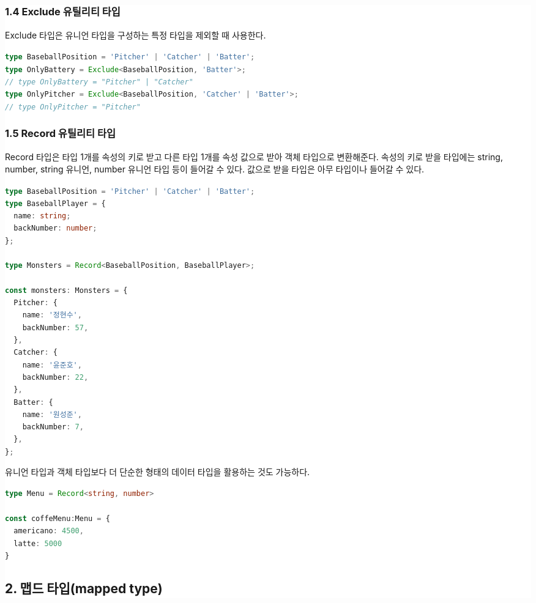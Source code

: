 ### 1.4 Exclude 유틸리티 타입

Exclude 타입은 유니언 타입을 구성하는 특정 타입을 제외할 때 사용한다.

```ts
type BaseballPosition = 'Pitcher' | 'Catcher' | 'Batter';
type OnlyBattery = Exclude<BaseballPosition, 'Batter'>;
// type OnlyBattery = "Pitcher" | "Catcher"
type OnlyPitcher = Exclude<BaseballPosition, 'Catcher' | 'Batter'>;
// type OnlyPitcher = "Pitcher"
```

### 1.5 Record 유틸리티 타입

Record 타입은 타입 1개를 속성의 키로 받고 다른 타입 1개를 속성 값으로 받아 객체 타입으로 변환해준다. 속성의 키로 받을 타입에는 string, number, string 유니언, number 유니언 타입 등이 들어갈 수 있다. 값으로 받을 타입은 아무 타입이나 들어갈 수 있다.

```ts
type BaseballPosition = 'Pitcher' | 'Catcher' | 'Batter';
type BaseballPlayer = {
  name: string;
  backNumber: number;
};

type Monsters = Record<BaseballPosition, BaseballPlayer>;

const monsters: Monsters = {
  Pitcher: {
    name: '정현수',
    backNumber: 57,
  },
  Catcher: {
    name: '윤준호',
    backNumber: 22,
  },
  Batter: {
    name: '원성준',
    backNumber: 7,
  },
};
```
유니언 타입과 객체 타입보다 더 단순한 형태의 데이터 타입을 활용하는 것도 가능하다.

```ts
type Menu = Record<string, number>

const coffeMenu:Menu = {
  americano: 4500,
  latte: 5000
}
```

## 2. 맵드 타입(mapped type)
